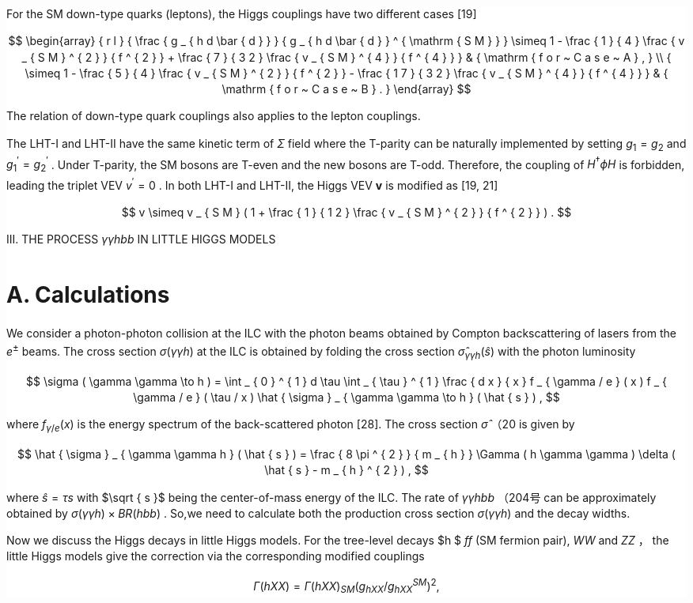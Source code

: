 For the SM down-type quarks (leptons), the Higgs couplings have two different cases [19]

$$
\begin{array} { r l } { \frac { g _ { h d \bar { d } } } { g _ { h d \bar { d } } ^ { \mathrm { S M } } } \simeq 1 - \frac { 1 } { 4 } \frac { v _ { S M } ^ { 2 } } { f ^ { 2 } } + \frac { 7 } { 3 2 } \frac { v _ { S M } ^ { 4 } } { f ^ { 4 } } } & { \mathrm { f o r ~ C a s e ~ A } , } \\ { \simeq 1 - \frac { 5 } { 4 } \frac { v _ { S M } ^ { 2 } } { f ^ { 2 } } - \frac { 1 7 } { 3 2 } \frac { v _ { S M } ^ { 4 } } { f ^ { 4 } } } & { \mathrm { f o r ~ C a s e ~ B } . } \end{array}
$$

The relation of down-type quark couplings also applies to the lepton couplings.

The LHT-I and LHT-II have the same kinetic term of $\Sigma$ field where the T-parity can be naturally implemented by setting $g _ { 1 } = g _ { 2 }$ and $g _ { 1 } ^ { \prime } = g _ { 2 } ^ { \prime }$ . Under T-parity, the SM bosons are T-even and the new bosons are T-odd. Therefore, the coupling of $H ^ { \dag } \phi H$ is forbidden, leading the triplet VEV $v ^ { \prime } = 0$ . In both LHT-I and LHT-II, the Higgs VEV $\boldsymbol { v }$ is modified as [19, 21]

$$
v \simeq v _ { S M } ( 1 + \frac { 1 } { 1 2 } \frac { v _ { S M } ^ { 2 } } { f ^ { 2 } } ) .
$$

III. THE PROCESS $\gamma \gamma  h  b b$ IN LITTLE HIGGS MODELS

# A. Calculations

We consider a photon-photon collision at the ILC with the photon beams obtained by Compton backscattering of lasers from the $e ^ { \pm }$ beams. The cross section $\sigma ( \gamma \gamma  h )$ at the ILC is obtained by folding the cross section $\hat { \sigma } _ { \gamma \gamma  h } ( \hat { s } )$ with the photon luminosity

$$
\sigma ( \gamma \gamma \to h ) = \int _ { 0 } ^ { 1 } d \tau \int _ { \tau } ^ { 1 } \frac { d x } { x } f _ { \gamma / e } ( x ) f _ { \gamma / e } ( \tau / x ) \hat { \sigma } _ { \gamma \gamma \to h } ( \hat { s } ) ,
$$

where $f _ { \gamma / e } ( x )$ is the energy spectrum of the back-scattered photon [28]. The cross section $\hat { \sigma }$ （20 is given by

$$
\hat { \sigma } _ { \gamma \gamma  h } ( \hat { s } ) = \frac { 8 \pi ^ { 2 } } { m _ { h } } \Gamma ( h  \gamma \gamma ) \delta ( \hat { s } - m _ { h } ^ { 2 } ) ,
$$

where $\hat { s } = \tau s$ with $\sqrt { s }$ being the center-of-mass energy of the ILC. The rate of $\gamma \gamma  h  b b$ （204号 can be approximately obtained by $\sigma ( \gamma \gamma  h ) \times B R ( h  b b )$ . So,we need to calculate both the production cross section $\sigma ( \gamma \gamma  h )$ and the decay widths.

Now we discuss the Higgs decays in little Higgs models. For the tree-level decays $h $ $f f$ (SM fermion pair), $W W$ and $Z Z$ ， the little Higgs models give the correction via the corresponding modified couplings

$$
\Gamma ( h  X X ) = \Gamma ( h  X X ) _ { S M } ( g _ { h X X } / g _ { h X X } ^ { S M } ) ^ { 2 } ,
$$
